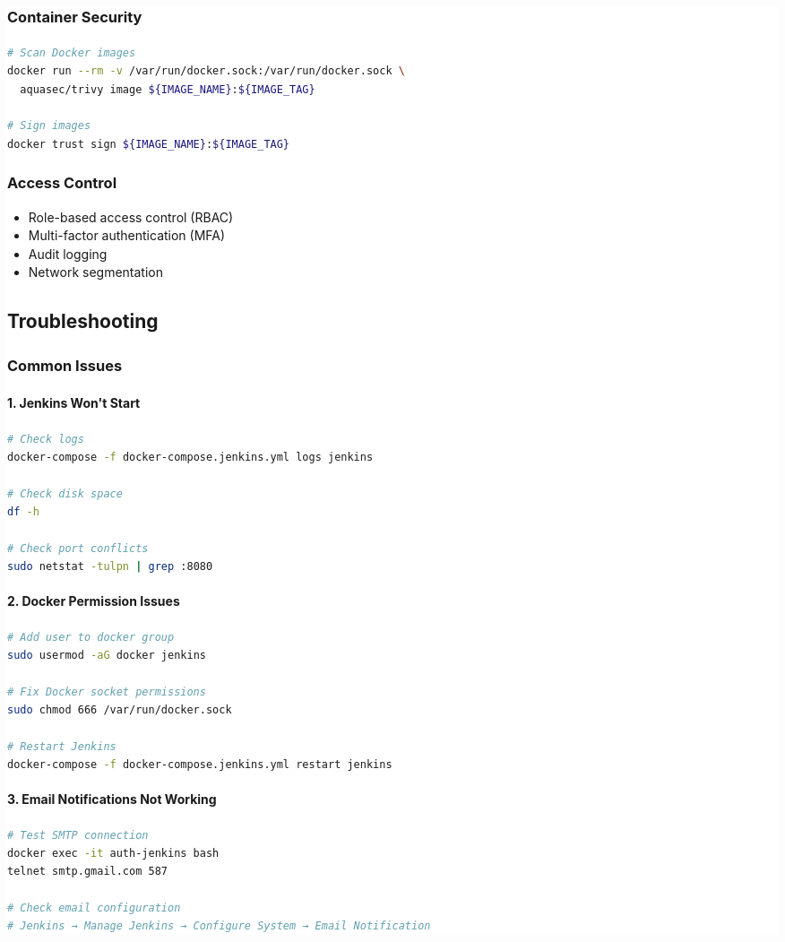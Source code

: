 ### Container Security
```bash
# Scan Docker images
docker run --rm -v /var/run/docker.sock:/var/run/docker.sock \
  aquasec/trivy image ${IMAGE_NAME}:${IMAGE_TAG}

# Sign images
docker trust sign ${IMAGE_NAME}:${IMAGE_TAG}
```

### Access Control
- Role-based access control (RBAC)
- Multi-factor authentication (MFA)
- Audit logging
- Network segmentation

## Troubleshooting

### Common Issues

#### 1. Jenkins Won't Start
```bash
# Check logs
docker-compose -f docker-compose.jenkins.yml logs jenkins

# Check disk space
df -h

# Check port conflicts
sudo netstat -tulpn | grep :8080
```

#### 2. Docker Permission Issues
```bash
# Add user to docker group
sudo usermod -aG docker jenkins

# Fix Docker socket permissions
sudo chmod 666 /var/run/docker.sock

# Restart Jenkins
docker-compose -f docker-compose.jenkins.yml restart jenkins
```

#### 3. Email Notifications Not Working
```bash
# Test SMTP connection
docker exec -it auth-jenkins bash
telnet smtp.gmail.com 587

# Check email configuration
# Jenkins → Manage Jenkins → Configure System → Email Notification
```
